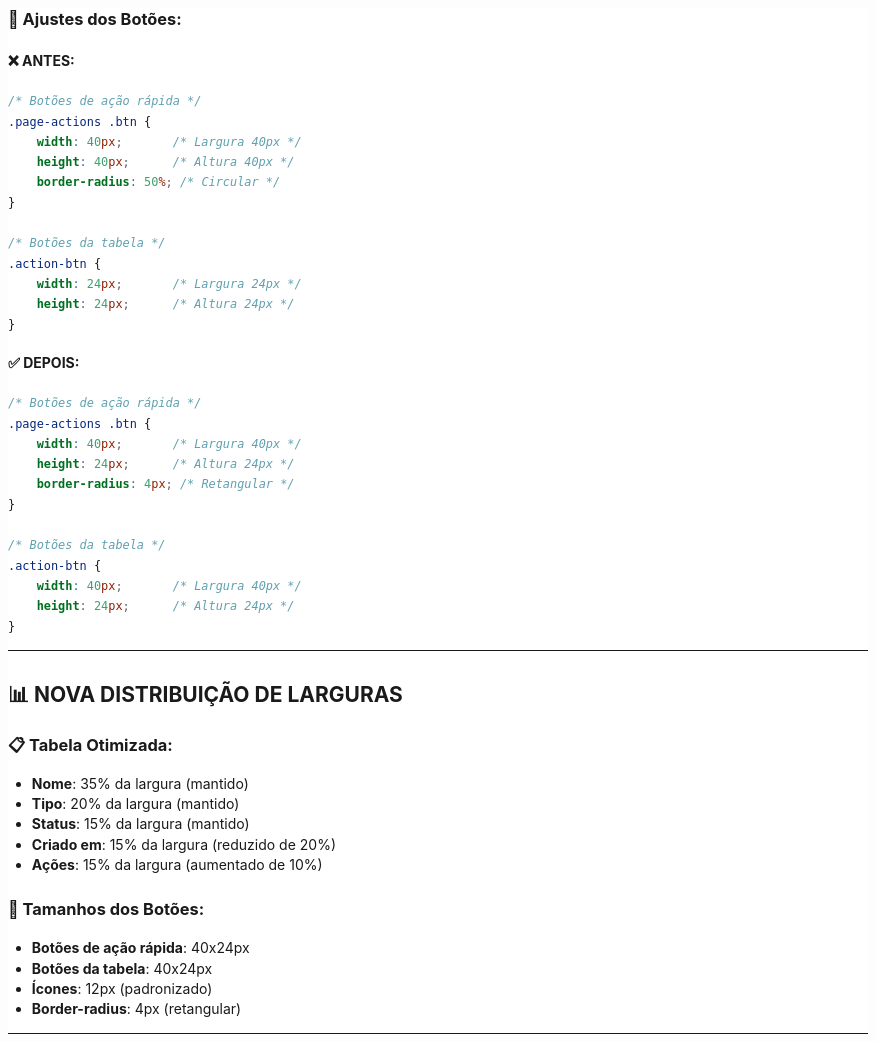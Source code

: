 ### **🔘 Ajustes dos Botões:**

#### **❌ ANTES:**
```css
/* Botões de ação rápida */
.page-actions .btn {
    width: 40px;       /* Largura 40px */
    height: 40px;      /* Altura 40px */
    border-radius: 50%; /* Circular */
}

/* Botões da tabela */
.action-btn {
    width: 24px;       /* Largura 24px */
    height: 24px;      /* Altura 24px */
}
```

#### **✅ DEPOIS:**
```css
/* Botões de ação rápida */
.page-actions .btn {
    width: 40px;       /* Largura 40px */
    height: 24px;      /* Altura 24px */
    border-radius: 4px; /* Retangular */
}

/* Botões da tabela */
.action-btn {
    width: 40px;       /* Largura 40px */
    height: 24px;      /* Altura 24px */
}
```

---

## 📊 **NOVA DISTRIBUIÇÃO DE LARGURAS**

### **📋 Tabela Otimizada:**
- **Nome**: 35% da largura (mantido)
- **Tipo**: 20% da largura (mantido)
- **Status**: 15% da largura (mantido)
- **Criado em**: 15% da largura (reduzido de 20%)
- **Ações**: 15% da largura (aumentado de 10%)

### **🔘 Tamanhos dos Botões:**
- **Botões de ação rápida**: 40x24px
- **Botões da tabela**: 40x24px
- **Ícones**: 12px (padronizado)
- **Border-radius**: 4px (retangular)

---